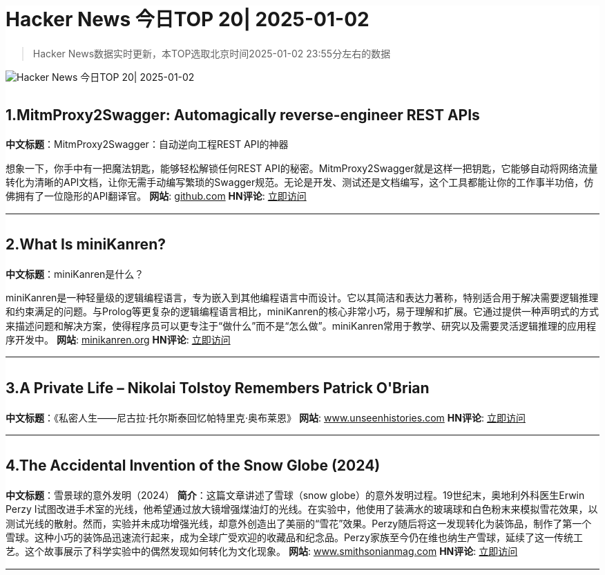 # Hacker News 今日TOP 20| 2025-01-02

> Hacker News数据实时更新，本TOP选取北京时间2025-01-02 23:55分左右的数据

![Hacker News 今日TOP 20| 2025-01-02](https://img.chuhaix.com/2024/0910_imageFile-1665440404179-628424718_1725901191.png)

## 1.MitmProxy2Swagger: Automagically reverse-engineer REST APIs
**中文标题**：MitmProxy2Swagger：自动逆向工程REST API的神器

想象一下，你手中有一把魔法钥匙，能够轻松解锁任何REST API的秘密。MitmProxy2Swagger就是这样一把钥匙，它能够自动将网络流量转化为清晰的API文档，让你无需手动编写繁琐的Swagger规范。无论是开发、测试还是文档编写，这个工具都能让你的工作事半功倍，仿佛拥有了一位隐形的API翻译官。
**网站**:  <a href='https://github.com/alufers/mitmproxy2swagger' target='_blank' rel='nofollow'>github.com</a>
**HN评论**:  <a href='https://news.ycombinator.com/item?id=42572662&utm_source=www.chuhaix.com' target='_blank' rel='nofollow'>立即访问</a>

---

## 2.What Is miniKanren?
**中文标题**：miniKanren是什么？

miniKanren是一种轻量级的逻辑编程语言，专为嵌入到其他编程语言中而设计。它以其简洁和表达力著称，特别适合用于解决需要逻辑推理和约束满足的问题。与Prolog等更复杂的逻辑编程语言相比，miniKanren的核心非常小巧，易于理解和扩展。它通过提供一种声明式的方式来描述问题和解决方案，使得程序员可以更专注于“做什么”而不是“怎么做”。miniKanren常用于教学、研究以及需要灵活逻辑推理的应用程序开发中。
**网站**:  <a href='http://minikanren.org/' target='_blank' rel='nofollow'>minikanren.org</a>
**HN评论**:  <a href='https://news.ycombinator.com/item?id=42574125&utm_source=www.chuhaix.com' target='_blank' rel='nofollow'>立即访问</a>

---

## 3.A Private Life – Nikolai Tolstoy Remembers Patrick O'Brian
**中文标题**：《私密人生——尼古拉·托尔斯泰回忆帕特里克·奥布莱恩》
**网站**:  <a href='https://www.unseenhistories.com/tolstoy-patrick-o-brian' target='_blank' rel='nofollow'>www.unseenhistories.com</a>
**HN评论**:  <a href='https://news.ycombinator.com/item?id=42575155&utm_source=www.chuhaix.com' target='_blank' rel='nofollow'>立即访问</a>

---

## 4.The Accidental Invention of the Snow Globe (2024)
**中文标题**：雪景球的意外发明（2024）
**简介**：这篇文章讲述了雪球（snow globe）的意外发明过程。19世纪末，奥地利外科医生Erwin Perzy I试图改进手术室的光线，他希望通过放大镜增强煤油灯的光线。在实验中，他使用了装满水的玻璃球和白色粉末来模拟雪花效果，以测试光线的散射。然而，实验并未成功增强光线，却意外创造出了美丽的“雪花”效果。Perzy随后将这一发现转化为装饰品，制作了第一个雪球。这种小巧的装饰品迅速流行起来，成为全球广受欢迎的收藏品和纪念品。Perzy家族至今仍在维也纳生产雪球，延续了这一传统工艺。这个故事展示了科学实验中的偶然发现如何转化为文化现象。
**网站**:  <a href='https://www.smithsonianmag.com/innovation/how-an-experiment-to-amplify-light-in-hospital-operating-rooms-led-to-the-accidental-invention-of-the-snow-globe-180985742/' target='_blank' rel='nofollow'>www.smithsonianmag.com</a>
**HN评论**:  <a href='https://news.ycombinator.com/item?id=42575159&utm_source=www.chuhaix.com' target='_blank' rel='nofollow'>立即访问</a>

---